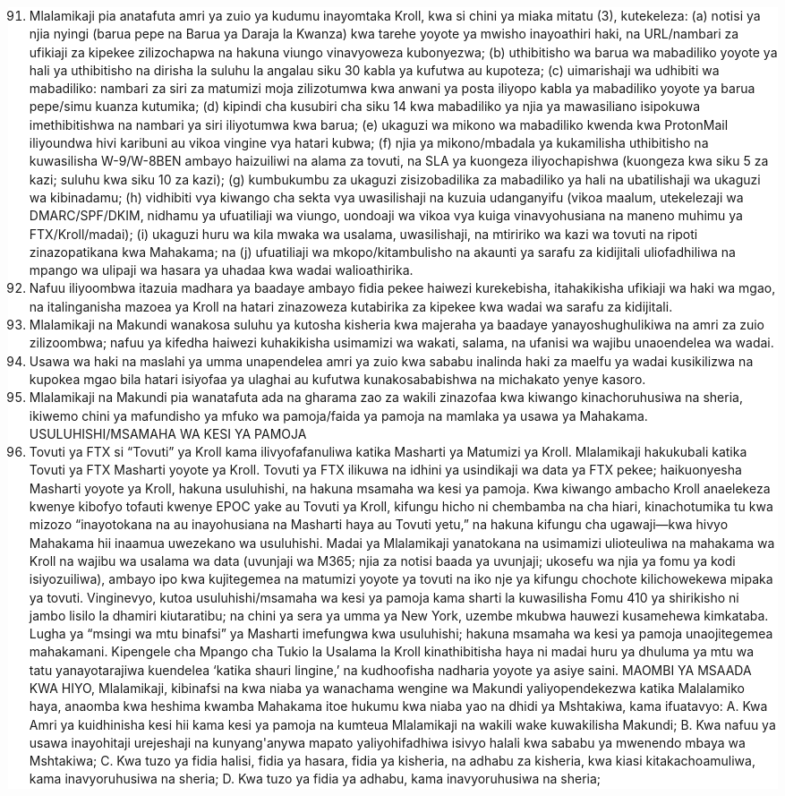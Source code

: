 91. Mlalamikaji pia anatafuta amri ya zuio ya kudumu inayomtaka Kroll, kwa si chini ya miaka mitatu (3), kutekeleza: (a) notisi ya njia nyingi (barua pepe na Barua ya Daraja la Kwanza) kwa tarehe yoyote ya mwisho inayoathiri haki, na URL/nambari za ufikiaji za kipekee zilizochapwa na hakuna viungo vinavyoweza kubonyezwa; (b) uthibitisho wa barua wa mabadiliko yoyote ya hali ya uthibitisho na dirisha la suluhu la angalau siku 30 kabla ya kufutwa au kupoteza; (c) uimarishaji wa udhibiti wa mabadiliko: nambari za siri za matumizi moja zilizotumwa kwa anwani ya posta iliyopo kabla ya mabadiliko yoyote ya barua pepe/simu kuanza kutumika; (d) kipindi cha kusubiri cha siku 14 kwa mabadiliko ya njia ya mawasiliano isipokuwa imethibitishwa na nambari ya siri iliyotumwa kwa barua; (e) ukaguzi wa mikono wa mabadiliko kwenda kwa ProtonMail iliyoundwa hivi karibuni au vikoa vingine vya hatari kubwa; (f) njia ya mikono/mbadala ya kukamilisha uthibitisho na kuwasilisha W-9/W-8BEN ambayo haizuiliwi na alama za tovuti, na SLA ya kuongeza iliyochapishwa (kuongeza kwa siku 5 za kazi; suluhu kwa siku 10 za kazi); (g) kumbukumbu za ukaguzi zisizobadilika za mabadiliko ya hali na ubatilishaji wa ukaguzi wa kibinadamu; (h) vidhibiti vya kiwango cha sekta vya uwasilishaji na kuzuia udanganyifu (vikoa maalum, utekelezaji wa DMARC/SPF/DKIM, nidhamu ya ufuatiliaji wa viungo, uondoaji wa vikoa vya kuiga vinavyohusiana na maneno muhimu ya FTX/Kroll/madai); (i) ukaguzi huru wa kila mwaka wa usalama, uwasilishaji, na mtiririko wa kazi wa tovuti na ripoti zinazopatikana kwa Mahakama; na (j) ufuatiliaji wa mkopo/kitambulisho na akaunti ya sarafu za kidijitali uliofadhiliwa na mpango wa ulipaji wa hasara ya uhadaa kwa wadai walioathirika.
92. Nafuu iliyoombwa itazuia madhara ya baadaye ambayo fidia pekee haiwezi kurekebisha, itahakikisha ufikiaji wa haki wa mgao, na italinganisha mazoea ya Kroll na hatari zinazoweza kutabirika za kipekee kwa wadai wa sarafu za kidijitali.
93. Mlalamikaji na Makundi wanakosa suluhu ya kutosha kisheria kwa majeraha ya baadaye yanayoshughulikiwa na amri za zuio zilizoombwa; nafuu ya kifedha haiwezi kuhakikisha usimamizi wa wakati, salama, na ufanisi wa wajibu unaoendelea wa wadai.
94. Usawa wa haki na maslahi ya umma unapendelea amri ya zuio kwa sababu inalinda haki za maelfu ya wadai kusikilizwa na kupokea mgao bila hatari isiyofaa ya ulaghai au kufutwa kunakosababishwa na michakato yenye kasoro.
95. Mlalamikaji na Makundi pia wanatafuta ada na gharama zao za wakili zinazofaa kwa kiwango kinachoruhusiwa na sheria, ikiwemo chini ya mafundisho ya mfuko wa pamoja/faida ya pamoja na mamlaka ya usawa ya Mahakama.
USULUHISHI/MSAMAHA WA KESI YA PAMOJA
96. Tovuti ya FTX si “Tovuti” ya Kroll kama ilivyofafanuliwa katika Masharti ya Matumizi ya Kroll. Mlalamikaji hakukubali katika Tovuti ya FTX Masharti yoyote ya Kroll. Tovuti ya FTX ilikuwa na idhini ya usindikaji wa data ya FTX pekee; haikuonyesha Masharti yoyote ya Kroll, hakuna usuluhishi, na hakuna msamaha wa kesi ya pamoja. Kwa kiwango ambacho Kroll anaelekeza kwenye kibofyo tofauti kwenye EPOC yake au Tovuti ya Kroll, kifungu hicho ni chembamba na cha hiari, kinachotumika tu kwa mizozo “inayotokana na au inayohusiana na Masharti haya au Tovuti yetu,” na hakuna kifungu cha ugawaji—kwa hivyo Mahakama hii inaamua uwezekano wa usuluhishi. Madai ya Mlalamikaji yanatokana na usimamizi ulioteuliwa na mahakama wa Kroll na wajibu wa usalama wa data (uvunjaji wa M365; njia za notisi baada ya uvunjaji; ukosefu wa njia ya fomu ya kodi isiyozuiliwa), ambayo ipo kwa kujitegemea na matumizi yoyote ya tovuti na iko nje ya kifungu chochote kilichowekewa mipaka ya tovuti. Vinginevyo, kutoa usuluhishi/msamaha wa kesi ya pamoja kama sharti la kuwasilisha Fomu 410 ya shirikisho ni jambo lisilo la dhamiri kiutaratibu; na chini ya sera ya umma ya New York, uzembe mkubwa hauwezi kusamehewa kimkataba. Lugha ya “msingi wa mtu binafsi” ya Masharti imefungwa kwa usuluhishi; hakuna msamaha wa kesi ya pamoja unaojitegemea mahakamani. Kipengele cha Mpango cha Tukio la Usalama la Kroll kinathibitisha haya ni madai huru ya dhuluma ya mtu wa tatu yanayotarajiwa kuendelea ‘katika shauri lingine,’ na kudhoofisha nadharia yoyote ya asiye saini.
MAOMBI YA MSAADA
KWA HIYO, Mlalamikaji, kibinafsi na kwa niaba ya wanachama wengine wa Makundi yaliyopendekezwa katika Malalamiko haya, anaomba kwa heshima kwamba Mahakama itoe hukumu kwa niaba yao na dhidi ya Mshtakiwa, kama ifuatavyo:
A. Kwa Amri ya kuidhinisha kesi hii kama kesi ya pamoja na kumteua Mlalamikaji na wakili wake kuwakilisha Makundi;
B. Kwa nafuu ya usawa inayohitaji urejeshaji na kunyang'anywa mapato yaliyohifadhiwa isivyo halali kwa sababu ya mwenendo mbaya wa Mshtakiwa;
C. Kwa tuzo ya fidia halisi, fidia ya hasara, fidia ya kisheria, na adhabu za kisheria, kwa kiasi kitakachoamuliwa, kama inavyoruhusiwa na sheria;
D. Kwa tuzo ya fidia ya adhabu, kama inavyoruhusiwa na sheria;
